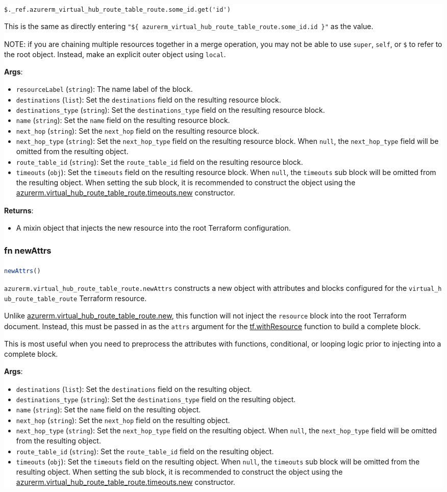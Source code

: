     $._ref.azurerm_virtual_hub_route_table_route.some_id.get('id')

This is the same as directly entering `"${ azurerm_virtual_hub_route_table_route.some_id.id }"` as the value.

NOTE: if you are chaining multiple resources together in a merge operation, you may not be able to use `super`, `self`,
or `$` to refer to the root object. Instead, make an explicit outer object using `local`.

**Args**:
  - `resourceLabel` (`string`): The name label of the block.
  - `destinations` (`list`): Set the `destinations` field on the resulting resource block.
  - `destinations_type` (`string`): Set the `destinations_type` field on the resulting resource block.
  - `name` (`string`): Set the `name` field on the resulting resource block.
  - `next_hop` (`string`): Set the `next_hop` field on the resulting resource block.
  - `next_hop_type` (`string`): Set the `next_hop_type` field on the resulting resource block. When `null`, the `next_hop_type` field will be omitted from the resulting object.
  - `route_table_id` (`string`): Set the `route_table_id` field on the resulting resource block.
  - `timeouts` (`obj`): Set the `timeouts` field on the resulting resource block. When `null`, the `timeouts` sub block will be omitted from the resulting object. When setting the sub block, it is recommended to construct the object using the [azurerm.virtual_hub_route_table_route.timeouts.new](#fn-timeoutsnew) constructor.

**Returns**:
- A mixin object that injects the new resource into the root Terraform configuration.


### fn newAttrs

```ts
newAttrs()
```


`azurerm.virtual_hub_route_table_route.newAttrs` constructs a new object with attributes and blocks configured for the `virtual_hub_route_table_route`
Terraform resource.

Unlike [azurerm.virtual_hub_route_table_route.new](#fn-new), this function will not inject the `resource`
block into the root Terraform document. Instead, this must be passed in as the `attrs` argument for the
[tf.withResource](https://github.com/tf-libsonnet/core/tree/main/docs#fn-withresource) function to build a complete block.

This is most useful when you need to preprocess the attributes with functions, conditional, or looping logic prior to
injecting into a complete block.

**Args**:
  - `destinations` (`list`): Set the `destinations` field on the resulting object.
  - `destinations_type` (`string`): Set the `destinations_type` field on the resulting object.
  - `name` (`string`): Set the `name` field on the resulting object.
  - `next_hop` (`string`): Set the `next_hop` field on the resulting object.
  - `next_hop_type` (`string`): Set the `next_hop_type` field on the resulting object. When `null`, the `next_hop_type` field will be omitted from the resulting object.
  - `route_table_id` (`string`): Set the `route_table_id` field on the resulting object.
  - `timeouts` (`obj`): Set the `timeouts` field on the resulting object. When `null`, the `timeouts` sub block will be omitted from the resulting object. When setting the sub block, it is recommended to construct the object using the [azurerm.virtual_hub_route_table_route.timeouts.new](#fn-timeoutsnew) constructor.
